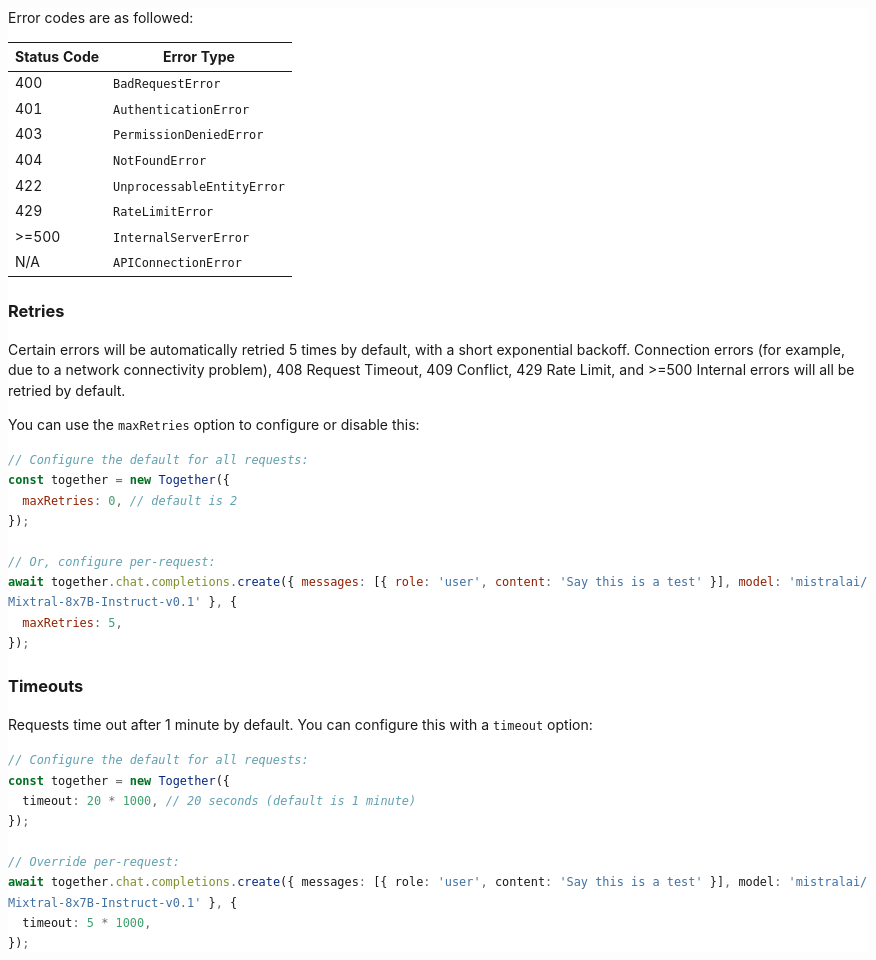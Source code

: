 Error codes are as followed:

| Status Code | Error Type                 |
| ----------- | -------------------------- |
| 400         | `BadRequestError`          |
| 401         | `AuthenticationError`      |
| 403         | `PermissionDeniedError`    |
| 404         | `NotFoundError`            |
| 422         | `UnprocessableEntityError` |
| 429         | `RateLimitError`           |
| >=500       | `InternalServerError`      |
| N/A         | `APIConnectionError`       |

### Retries

Certain errors will be automatically retried 5 times by default, with a short exponential backoff.
Connection errors (for example, due to a network connectivity problem), 408 Request Timeout, 409 Conflict,
429 Rate Limit, and >=500 Internal errors will all be retried by default.

You can use the `maxRetries` option to configure or disable this:


```js
// Configure the default for all requests:
const together = new Together({
  maxRetries: 0, // default is 2
});

// Or, configure per-request:
await together.chat.completions.create({ messages: [{ role: 'user', content: 'Say this is a test' }], model: 'mistralai/Mixtral-8x7B-Instruct-v0.1' }, {
  maxRetries: 5,
});
```

### Timeouts

Requests time out after 1 minute by default. You can configure this with a `timeout` option:


```ts
// Configure the default for all requests:
const together = new Together({
  timeout: 20 * 1000, // 20 seconds (default is 1 minute)
});

// Override per-request:
await together.chat.completions.create({ messages: [{ role: 'user', content: 'Say this is a test' }], model: 'mistralai/Mixtral-8x7B-Instruct-v0.1' }, {
  timeout: 5 * 1000,
});
```
